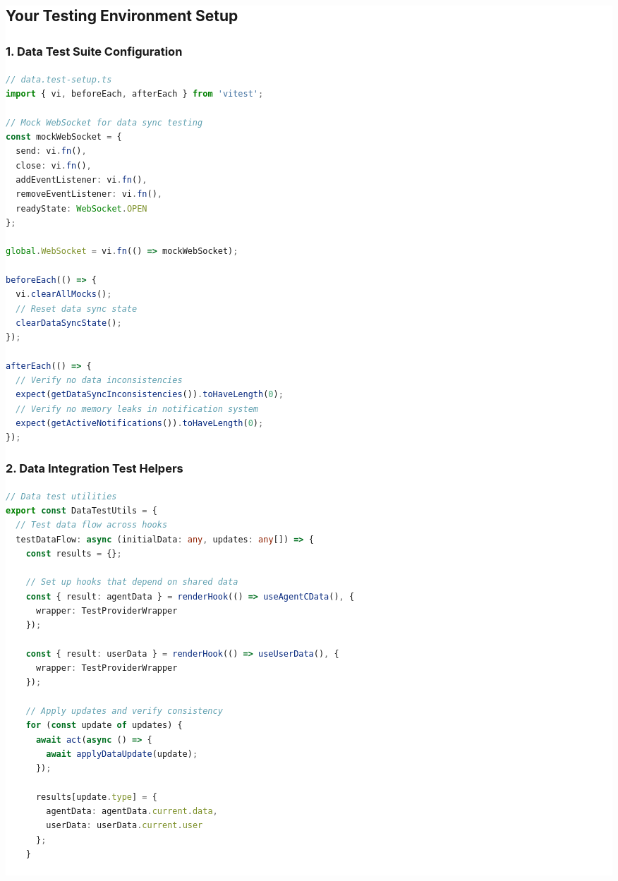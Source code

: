 ## Your Testing Environment Setup

### 1. Data Test Suite Configuration

```typescript
// data.test-setup.ts
import { vi, beforeEach, afterEach } from 'vitest';

// Mock WebSocket for data sync testing
const mockWebSocket = {
  send: vi.fn(),
  close: vi.fn(),
  addEventListener: vi.fn(),
  removeEventListener: vi.fn(),
  readyState: WebSocket.OPEN
};

global.WebSocket = vi.fn(() => mockWebSocket);

beforeEach(() => {
  vi.clearAllMocks();
  // Reset data sync state
  clearDataSyncState();
});

afterEach(() => {
  // Verify no data inconsistencies
  expect(getDataSyncInconsistencies()).toHaveLength(0);
  // Verify no memory leaks in notification system
  expect(getActiveNotifications()).toHaveLength(0);
});
```

### 2. Data Integration Test Helpers

```typescript
// Data test utilities
export const DataTestUtils = {
  // Test data flow across hooks
  testDataFlow: async (initialData: any, updates: any[]) => {
    const results = {};
    
    // Set up hooks that depend on shared data
    const { result: agentData } = renderHook(() => useAgentCData(), {
      wrapper: TestProviderWrapper
    });
    
    const { result: userData } = renderHook(() => useUserData(), {
      wrapper: TestProviderWrapper
    });
    
    // Apply updates and verify consistency
    for (const update of updates) {
      await act(async () => {
        await applyDataUpdate(update);
      });
      
      results[update.type] = {
        agentData: agentData.current.data,
        userData: userData.current.user
      };
    }
    
```